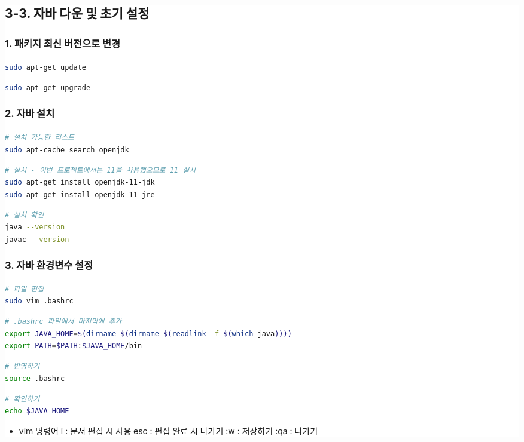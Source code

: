 ## 3-3. 자바 다운 및 초기 설정

### 1. 패키지 최신 버전으로 변경

```bash
sudo apt-get update
```

```bash
sudo apt-get upgrade
```

### 2. 자바 설치

```bash
# 설치 가능한 리스트
sudo apt-cache search openjdk
```

```bash
# 설치 - 이번 프로젝트에서는 11을 사용했으므로 11 설치
sudo apt-get install openjdk-11-jdk
sudo apt-get install openjdk-11-jre
```

```bash
# 설치 확인
java --version
javac --version
```

### 3. 자바 환경변수 설정

```bash
# 파일 편집
sudo vim .bashrc
```

```bash
# .bashrc 파일에서 마지막에 추가
export JAVA_HOME=$(dirname $(dirname $(readlink -f $(which java))))
export PATH=$PATH:$JAVA_HOME/bin
```

```bash
# 반영하기
source .bashrc
```

```bash
# 확인하기
echo $JAVA_HOME
```

- vim 명령어
  i : 문서 편집 시 사용
  esc : 편집 완료 시 나가기
  :w : 저장하기
  :qa : 나가기
